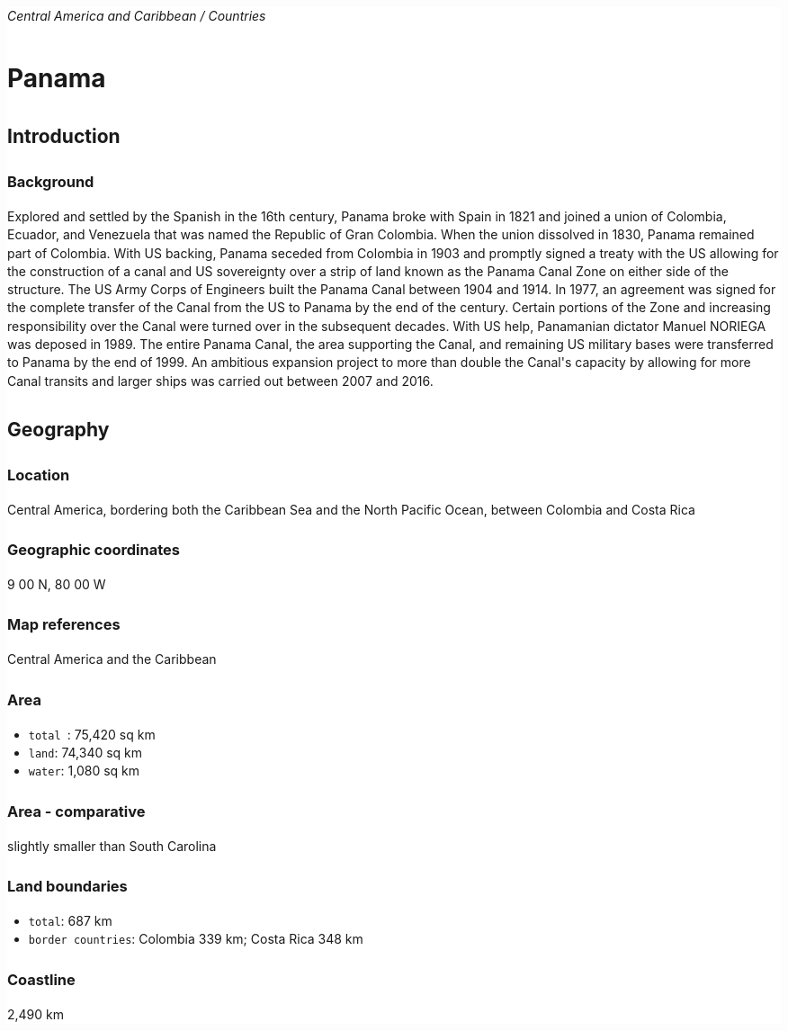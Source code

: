 _Central America and Caribbean / Countries_

# Panama

## Introduction

### Background
Explored and settled by the Spanish in the 16th century, Panama broke with Spain in 1821 and joined a union of Colombia, Ecuador, and Venezuela that was named the Republic of Gran Colombia. When the union dissolved in 1830, Panama remained part of Colombia. With US backing, Panama seceded from Colombia in 1903 and promptly signed a treaty with the US allowing for the construction of a canal and US sovereignty over a strip of land known as the Panama Canal Zone on either side of the structure. The US Army Corps of Engineers built the Panama Canal between 1904 and 1914. In 1977, an agreement was signed for the complete transfer of the Canal from the US to Panama by the end of the century. Certain portions of the Zone and increasing responsibility over the Canal were turned over in the subsequent decades. With US help, Panamanian dictator Manuel NORIEGA was deposed in 1989. The entire Panama Canal, the area supporting the Canal, and remaining US military bases were transferred to Panama by the end of 1999. An ambitious expansion project to more than double the Canal's capacity by allowing for more Canal transits and larger ships was carried out between 2007 and 2016.

## Geography

### Location
Central America, bordering both the Caribbean Sea and the North Pacific Ocean, between Colombia and Costa Rica

### Geographic coordinates
9 00 N, 80 00 W

### Map references
Central America and the Caribbean

### Area
- `total `: 75,420 sq km
- `land`: 74,340 sq km
- `water`: 1,080 sq km

### Area - comparative
slightly smaller than South Carolina

### Land boundaries
- `total`: 687 km
- `border countries`: Colombia 339 km; Costa Rica 348 km

### Coastline
2,490 km
